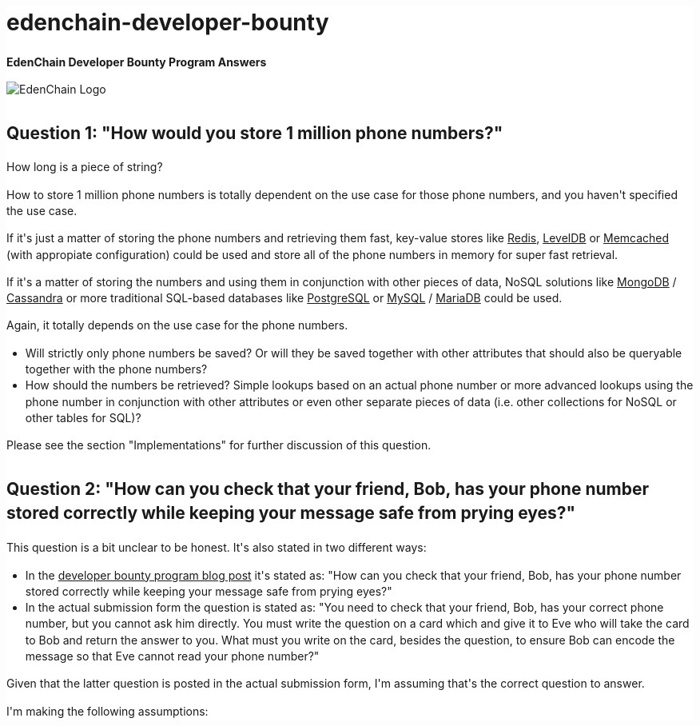 # edenchain-developer-bounty

**EdenChain Developer Bounty Program Answers**

![EdenChain Logo](https://edenchain.io/img/logo01.png)

## Question 1: "How would you store 1 million phone numbers?"

How long is a piece of string?

How to store 1 million phone numbers is totally dependent on the use case for those phone numbers, and you haven't specified the use case.

If it's just a matter of storing the phone numbers and retrieving them fast, key-value stores like [Redis](https://redis.io), [LevelDB](https://github.com/google/leveldb) or [Memcached](https://memcached.org) (with appropiate configuration) could be used and store all of the phone numbers in memory for super fast retrieval.

If it's a matter of storing the numbers and using them in conjunction with other pieces of data, NoSQL solutions like [MongoDB](https://www.mongodb.com) / [Cassandra](http://cassandra.apache.org) or more traditional SQL-based databases like [PostgreSQL](https://www.postgresql.org) or [MySQL](https://www.mysql.com) / [MariaDB](https://mariadb.org) could be used.

Again, it totally depends on the use case for the phone numbers.

* Will strictly only phone numbers be saved? Or will they be saved together with other attributes that should also be queryable together with the phone numbers?
* How should the numbers be retrieved? Simple lookups based on an actual phone number or more advanced lookups using the phone number in conjunction with other attributes or even other separate pieces of data (i.e. other collections for NoSQL or other tables for SQL)?

Please see the section "Implementations" for further discussion of this question.

## Question 2: "How can you check that your friend, Bob, has your phone number stored correctly while keeping your message safe from prying eyes?"

This question is a bit unclear to be honest. It's also stated in two different ways:

* In the [developer bounty program blog post](https://edenchainio.wordpress.com/2018/04/14/edenchains-bounty-campaign-for-developers/) it's stated as: "How can you check that your friend, Bob, has your phone number stored correctly while keeping your message safe from prying eyes?"
* In the actual submission form the question is stated as: "You need to check that your friend, Bob, has your correct phone number, but you cannot ask him directly. You must write the question on a card which and give it to Eve who will take the card to Bob and return the answer to you. What must you write on the card, besides the question, to ensure Bob can encode the message so that Eve cannot read your phone number?"

Given that the latter question is posted in the actual submission form, I'm assuming that's the correct question to answer.

I'm making the following assumptions:
